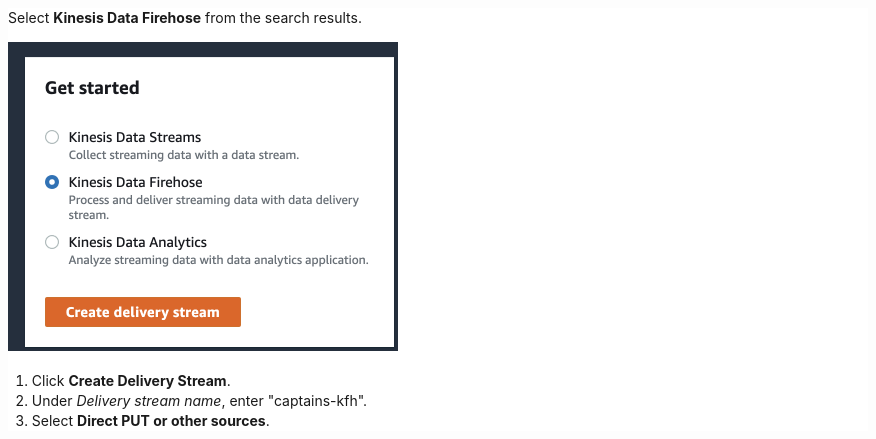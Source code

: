 
Select **Kinesis Data Firehose** from the search results.

<img src="assets/images/posts/README/Screenshot%202021-09-22%20at%2012.53.20.png" alt="Screenshot 2021-09-22 at 12.53.20" style="zoom:50%;" />

1. Click **Create Delivery Stream**.
2. Under *Delivery stream name*, enter "captains-kfh".
3. Select **Direct PUT or other sources**.


